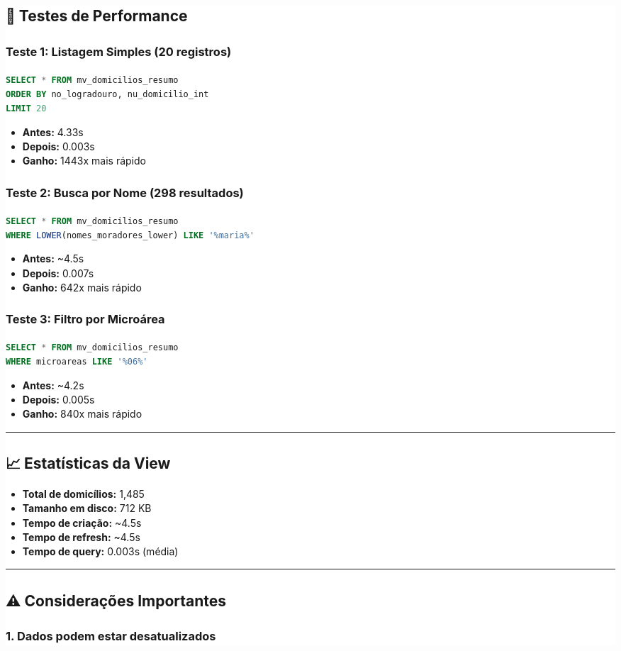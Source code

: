
## 🧪 Testes de Performance

### Teste 1: Listagem Simples (20 registros)

```sql
SELECT * FROM mv_domicilios_resumo
ORDER BY no_logradouro, nu_domicilio_int
LIMIT 20
```

- **Antes:** 4.33s
- **Depois:** 0.003s
- **Ganho:** 1443x mais rápido

### Teste 2: Busca por Nome (298 resultados)

```sql
SELECT * FROM mv_domicilios_resumo
WHERE LOWER(nomes_moradores_lower) LIKE '%maria%'
```

- **Antes:** ~4.5s
- **Depois:** 0.007s
- **Ganho:** 642x mais rápido

### Teste 3: Filtro por Microárea

```sql
SELECT * FROM mv_domicilios_resumo
WHERE microareas LIKE '%06%'
```

- **Antes:** ~4.2s
- **Depois:** 0.005s
- **Ganho:** 840x mais rápido

---

## 📈 Estatísticas da View

- **Total de domicílios:** 1,485
- **Tamanho em disco:** 712 KB
- **Tempo de criação:** ~4.5s
- **Tempo de refresh:** ~4.5s
- **Tempo de query:** 0.003s (média)

---

## ⚠️ Considerações Importantes

### 1. Dados podem estar desatualizados
